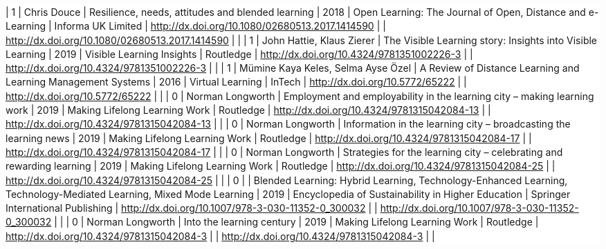 | 1                                                                                                                             | Chris Douce                                        | Resilience, needs, attitudes and blended learning                                                                                                                                        | 2018       | Open Learning: The Journal of Open, Distance and e-Learning                         | Informa UK Limited                                                                     | http://dx.doi.org/10.1080/02680513.2017.1414590              |          | http://dx.doi.org/10.1080/02680513.2017.1414590              |  |
| 1                                                                                                                             | John Hattie, Klaus Zierer                          | The Visible Learning story: Insights into Visible Learning                                                                                                                               | 2019       | Visible Learning Insights                                                           | Routledge                                                                              | http://dx.doi.org/10.4324/9781351002226-3                    |          | http://dx.doi.org/10.4324/9781351002226-3                    |  |
| 1                                                                                                                             | Mümine Kaya Keles, Selma Ayse Özel                 | A Review of Distance Learning and Learning Management Systems                                                                                                                            | 2016       | Virtual Learning                                                                    | InTech                                                                                 | http://dx.doi.org/10.5772/65222                              |          | http://dx.doi.org/10.5772/65222                              |  |
| 0                                                                                                                             | Norman Longworth                                   | Employment and employability in the learning city – making learning work                                                                                                                 | 2019       | Making Lifelong Learning Work                                                       | Routledge                                                                              | http://dx.doi.org/10.4324/9781315042084-13                   |          | http://dx.doi.org/10.4324/9781315042084-13                   |  |
| 0                                                                                                                             | Norman Longworth                                   | Information in the learning city – broadcasting the learning news                                                                                                                        | 2019       | Making Lifelong Learning Work                                                       | Routledge                                                                              | http://dx.doi.org/10.4324/9781315042084-17                   |          | http://dx.doi.org/10.4324/9781315042084-17                   |  |
| 0                                                                                                                             | Norman Longworth                                   | Strategies for the learning city – celebrating and rewarding learning                                                                                                                    | 2019       | Making Lifelong Learning Work                                                       | Routledge                                                                              | http://dx.doi.org/10.4324/9781315042084-25                   |          | http://dx.doi.org/10.4324/9781315042084-25                   |  |
| 0                                                                                                                             |                                                    | Blended Learning: Hybrid Learning, Technology-Enhanced Learning, Technology-Mediated Learning, Mixed Mode Learning                                                                       | 2019       | Encyclopedia of Sustainability in Higher Education                                  | Springer International Publishing                                                      | http://dx.doi.org/10.1007/978-3-030-11352-0_300032           |          | http://dx.doi.org/10.1007/978-3-030-11352-0_300032           |  |
| 0                                                                                                                             | Norman Longworth                                   | Into the learning century                                                                                                                                                                | 2019       | Making Lifelong Learning Work                                                       | Routledge                                                                              | http://dx.doi.org/10.4324/9781315042084-3                    |          | http://dx.doi.org/10.4324/9781315042084-3                    |  |